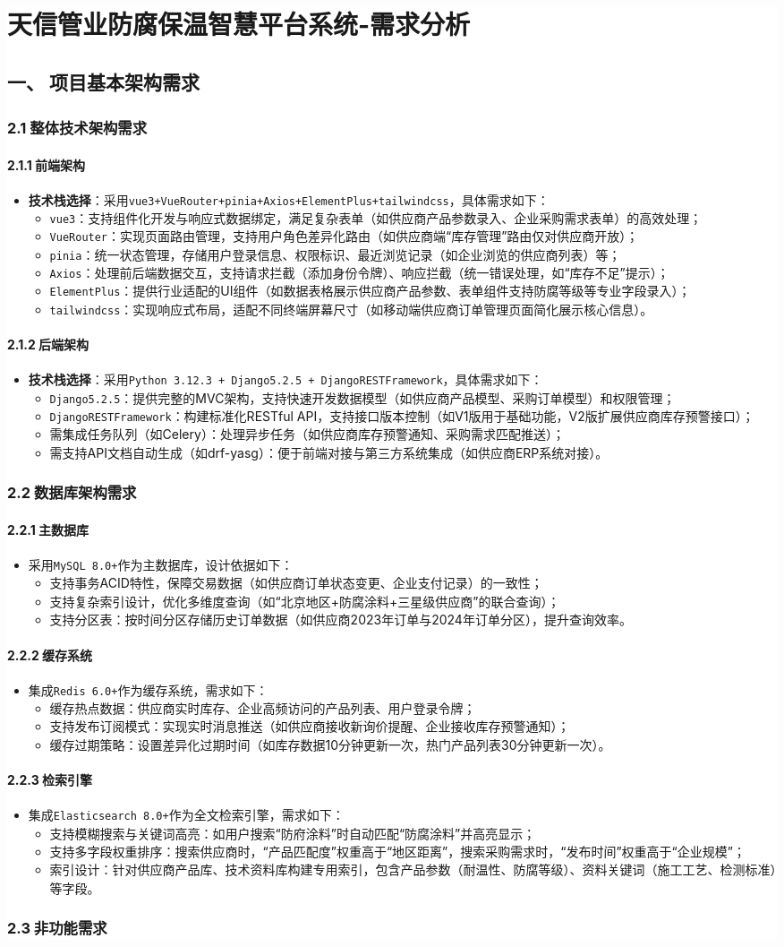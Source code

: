 

# 天信管业防腐保温智慧平台系统-需求分析

## 一、 项目基本架构需求

### 2.1 整体技术架构需求

#### 2.1.1 前端架构

- **技术栈选择**：采用`vue3+VueRouter+pinia+Axios+ElementPlus+tailwindcss`，具体需求如下：
  - `vue3`：支持组件化开发与响应式数据绑定，满足复杂表单（如供应商产品参数录入、企业采购需求表单）的高效处理；
  - `VueRouter`：实现页面路由管理，支持用户角色差异化路由（如供应商端“库存管理”路由仅对供应商开放）；
  - `pinia`：统一状态管理，存储用户登录信息、权限标识、最近浏览记录（如企业浏览的供应商列表）等；
  - `Axios`：处理前后端数据交互，支持请求拦截（添加身份令牌）、响应拦截（统一错误处理，如“库存不足”提示）；
  - `ElementPlus`：提供行业适配的UI组件（如数据表格展示供应商产品参数、表单组件支持防腐等级等专业字段录入）；
  - `tailwindcss`：实现响应式布局，适配不同终端屏幕尺寸（如移动端供应商订单管理页面简化展示核心信息）。

#### 2.1.2 后端架构

- **技术栈选择**：采用`Python 3.12.3 + Django5.2.5 + DjangoRESTFramework`，具体需求如下：
  - `Django5.2.5`：提供完整的MVC架构，支持快速开发数据模型（如供应商产品模型、采购订单模型）和权限管理；
  - `DjangoRESTFramework`：构建标准化RESTful API，支持接口版本控制（如V1版用于基础功能，V2版扩展供应商库存预警接口）；
  - 需集成任务队列（如Celery）：处理异步任务（如供应商库存预警通知、采购需求匹配推送）；
  - 需支持API文档自动生成（如drf-yasg）：便于前端对接与第三方系统集成（如供应商ERP系统对接）。


### 2.2 数据库架构需求

#### 2.2.1 主数据库

- 采用`MySQL 8.0+`作为主数据库，设计依据如下：
  - 支持事务ACID特性，保障交易数据（如供应商订单状态变更、企业支付记录）的一致性；
  - 支持复杂索引设计，优化多维度查询（如“北京地区+防腐涂料+三星级供应商”的联合查询）；
  - 支持分区表：按时间分区存储历史订单数据（如供应商2023年订单与2024年订单分区），提升查询效率。

#### 2.2.2 缓存系统

- 集成`Redis 6.0+`作为缓存系统，需求如下：
  - 缓存热点数据：供应商实时库存、企业高频访问的产品列表、用户登录令牌；
  - 支持发布订阅模式：实现实时消息推送（如供应商接收新询价提醒、企业接收库存预警通知）；
  - 缓存过期策略：设置差异化过期时间（如库存数据10分钟更新一次，热门产品列表30分钟更新一次）。

#### 2.2.3 检索引擎

- 集成`Elasticsearch 8.0+`作为全文检索引擎，需求如下：
  - 支持模糊搜索与关键词高亮：如用户搜索“防府涂料”时自动匹配“防腐涂料”并高亮显示；
  - 支持多字段权重排序：搜索供应商时，“产品匹配度”权重高于“地区距离”，搜索采购需求时，“发布时间”权重高于“企业规模”；
  - 索引设计：针对供应商产品库、技术资料库构建专用索引，包含产品参数（耐温性、防腐等级）、资料关键词（施工工艺、检测标准）等字段。


### 2.3 非功能需求
